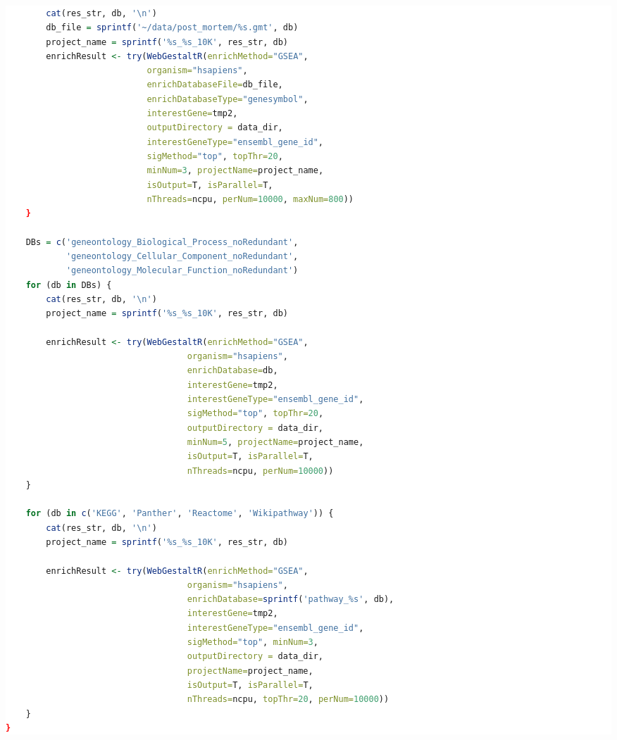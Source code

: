 ```r
        cat(res_str, db, '\n')
        db_file = sprintf('~/data/post_mortem/%s.gmt', db)
        project_name = sprintf('%s_%s_10K', res_str, db)
        enrichResult <- try(WebGestaltR(enrichMethod="GSEA",
                            organism="hsapiens",
                            enrichDatabaseFile=db_file,
                            enrichDatabaseType="genesymbol",
                            interestGene=tmp2,
                            outputDirectory = data_dir,
                            interestGeneType="ensembl_gene_id",
                            sigMethod="top", topThr=20,
                            minNum=3, projectName=project_name,
                            isOutput=T, isParallel=T,
                            nThreads=ncpu, perNum=10000, maxNum=800))
    }

    DBs = c('geneontology_Biological_Process_noRedundant',
            'geneontology_Cellular_Component_noRedundant',
            'geneontology_Molecular_Function_noRedundant')
    for (db in DBs) {
        cat(res_str, db, '\n')
        project_name = sprintf('%s_%s_10K', res_str, db)

        enrichResult <- try(WebGestaltR(enrichMethod="GSEA",
                                    organism="hsapiens",
                                    enrichDatabase=db,
                                    interestGene=tmp2,
                                    interestGeneType="ensembl_gene_id",
                                    sigMethod="top", topThr=20,
                                    outputDirectory = data_dir,
                                    minNum=5, projectName=project_name,
                                    isOutput=T, isParallel=T,
                                    nThreads=ncpu, perNum=10000))
    }

    for (db in c('KEGG', 'Panther', 'Reactome', 'Wikipathway')) {
        cat(res_str, db, '\n')
        project_name = sprintf('%s_%s_10K', res_str, db)

        enrichResult <- try(WebGestaltR(enrichMethod="GSEA",
                                    organism="hsapiens",
                                    enrichDatabase=sprintf('pathway_%s', db),
                                    interestGene=tmp2,
                                    interestGeneType="ensembl_gene_id",
                                    sigMethod="top", minNum=3,
                                    outputDirectory = data_dir,
                                    projectName=project_name,
                                    isOutput=T, isParallel=T,
                                    nThreads=ncpu, topThr=20, perNum=10000))
    }
}
```

